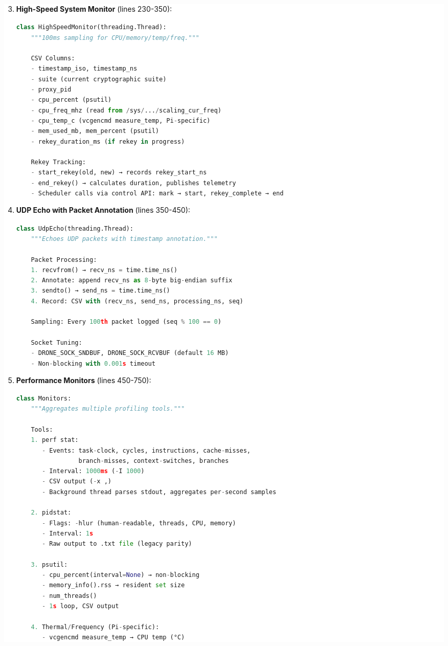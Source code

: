 3. **High-Speed System Monitor** (lines 230-350):
   ```python
   class HighSpeedMonitor(threading.Thread):
       """100ms sampling for CPU/memory/temp/freq."""
       
       CSV Columns:
       - timestamp_iso, timestamp_ns
       - suite (current cryptographic suite)
       - proxy_pid
       - cpu_percent (psutil)
       - cpu_freq_mhz (read from /sys/.../scaling_cur_freq)
       - cpu_temp_c (vcgencmd measure_temp, Pi-specific)
       - mem_used_mb, mem_percent (psutil)
       - rekey_duration_ms (if rekey in progress)
       
       Rekey Tracking:
       - start_rekey(old, new) → records rekey_start_ns
       - end_rekey() → calculates duration, publishes telemetry
       - Scheduler calls via control API: mark → start, rekey_complete → end
   ```

4. **UDP Echo with Packet Annotation** (lines 350-450):
   ```python
   class UdpEcho(threading.Thread):
       """Echoes UDP packets with timestamp annotation."""
       
       Packet Processing:
       1. recvfrom() → recv_ns = time.time_ns()
       2. Annotate: append recv_ns as 8-byte big-endian suffix
       3. sendto() → send_ns = time.time_ns()
       4. Record: CSV with (recv_ns, send_ns, processing_ns, seq)
       
       Sampling: Every 100th packet logged (seq % 100 == 0)
       
       Socket Tuning:
       - DRONE_SOCK_SNDBUF, DRONE_SOCK_RCVBUF (default 16 MB)
       - Non-blocking with 0.001s timeout
   ```

5. **Performance Monitors** (lines 450-750):
   ```python
   class Monitors:
       """Aggregates multiple profiling tools."""
       
       Tools:
       1. perf stat:
          - Events: task-clock, cycles, instructions, cache-misses,
                    branch-misses, context-switches, branches
          - Interval: 1000ms (-I 1000)
          - CSV output (-x ,)
          - Background thread parses stdout, aggregates per-second samples
       
       2. pidstat:
          - Flags: -hlur (human-readable, threads, CPU, memory)
          - Interval: 1s
          - Raw output to .txt file (legacy parity)
       
       3. psutil:
          - cpu_percent(interval=None) → non-blocking
          - memory_info().rss → resident set size
          - num_threads()
          - 1s loop, CSV output
       
       4. Thermal/Frequency (Pi-specific):
          - vcgencmd measure_temp → CPU temp (°C)
   ```